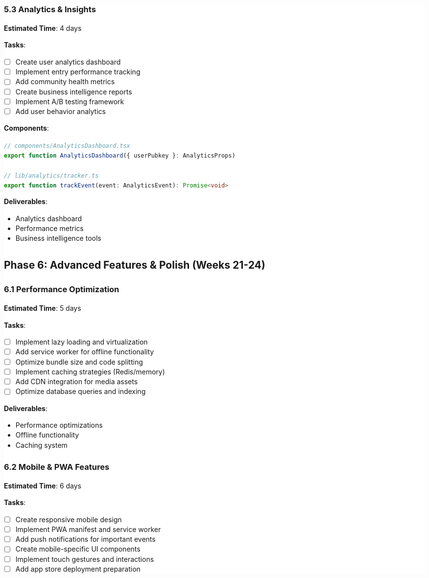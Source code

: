 ### 5.3 Analytics & Insights
**Estimated Time**: 4 days

**Tasks**:
- [ ] Create user analytics dashboard
- [ ] Implement entry performance tracking
- [ ] Add community health metrics
- [ ] Create business intelligence reports
- [ ] Implement A/B testing framework
- [ ] Add user behavior analytics

**Components**:
```typescript
// components/AnalyticsDashboard.tsx
export function AnalyticsDashboard({ userPubkey }: AnalyticsProps)

// lib/analytics/tracker.ts
export function trackEvent(event: AnalyticsEvent): Promise<void>
```

**Deliverables**:
- Analytics dashboard
- Performance metrics
- Business intelligence tools

## Phase 6: Advanced Features & Polish (Weeks 21-24)

### 6.1 Performance Optimization
**Estimated Time**: 5 days

**Tasks**:
- [ ] Implement lazy loading and virtualization
- [ ] Add service worker for offline functionality
- [ ] Optimize bundle size and code splitting
- [ ] Implement caching strategies (Redis/memory)
- [ ] Add CDN integration for media assets
- [ ] Optimize database queries and indexing

**Deliverables**:
- Performance optimizations
- Offline functionality
- Caching system

### 6.2 Mobile & PWA Features
**Estimated Time**: 6 days

**Tasks**:
- [ ] Create responsive mobile design
- [ ] Implement PWA manifest and service worker
- [ ] Add push notifications for important events
- [ ] Create mobile-specific UI components
- [ ] Implement touch gestures and interactions
- [ ] Add app store deployment preparation
